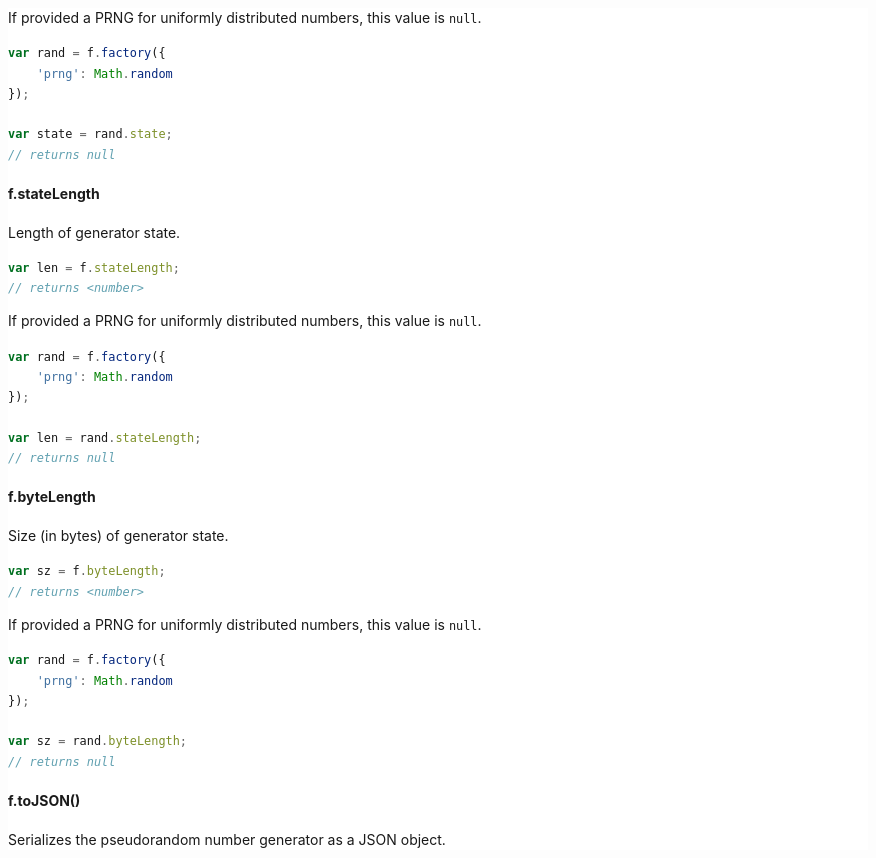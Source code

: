 If provided a PRNG for uniformly distributed numbers, this value is `null`.



```javascript
var rand = f.factory({
    'prng': Math.random
});

var state = rand.state;
// returns null
```

#### f.stateLength

Length of generator state.

```javascript
var len = f.stateLength;
// returns <number>
```

If provided a PRNG for uniformly distributed numbers, this value is `null`.



```javascript
var rand = f.factory({
    'prng': Math.random
});

var len = rand.stateLength;
// returns null
```

#### f.byteLength

Size (in bytes) of generator state.

```javascript
var sz = f.byteLength;
// returns <number>
```

If provided a PRNG for uniformly distributed numbers, this value is `null`.



```javascript
var rand = f.factory({
    'prng': Math.random
});

var sz = rand.byteLength;
// returns null
```

#### f.toJSON()

Serializes the pseudorandom number generator as a JSON object.
